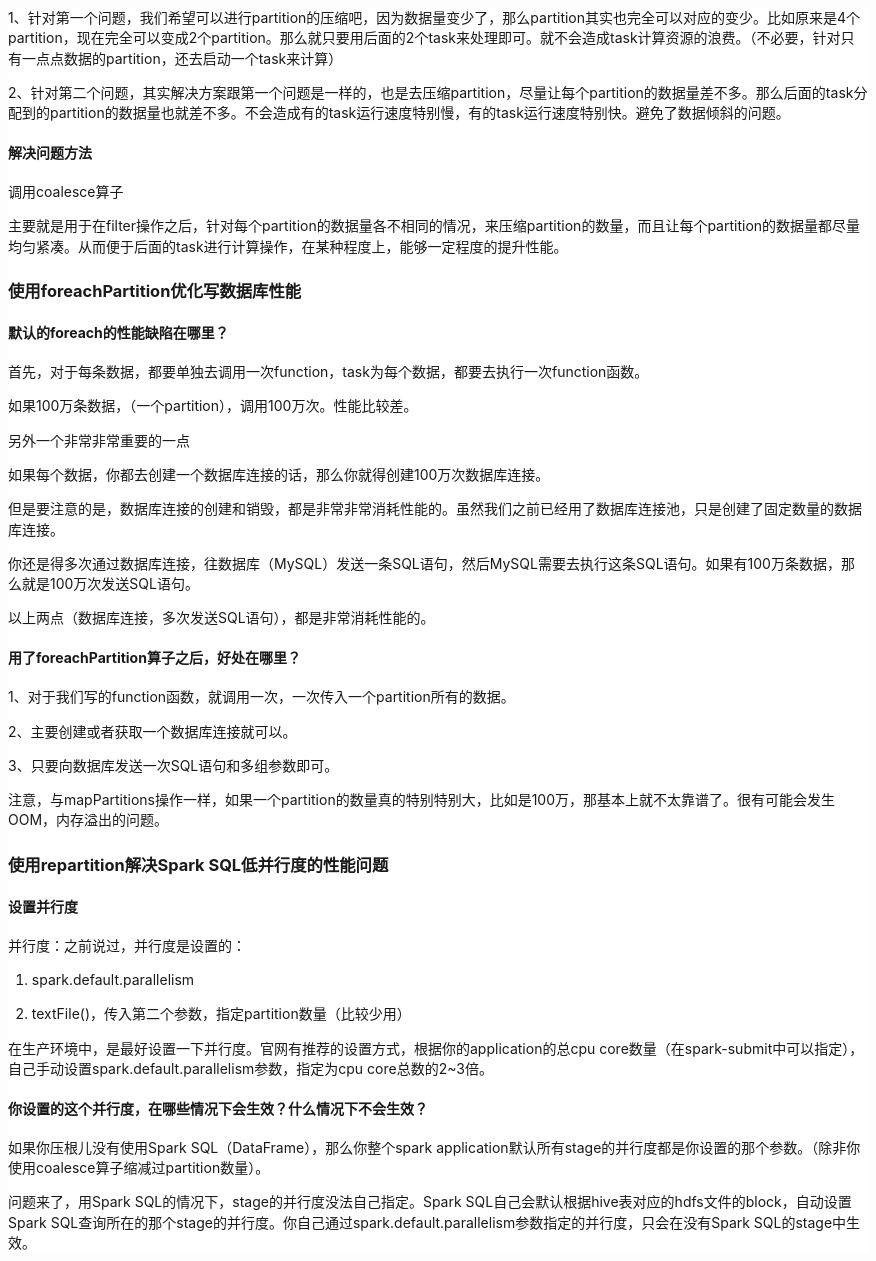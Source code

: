 1、针对第一个问题，我们希望可以进行partition的压缩吧，因为数据量变少了，那么partition其实也完全可以对应的变少。比如原来是4个partition，现在完全可以变成2个partition。那么就只要用后面的2个task来处理即可。就不会造成task计算资源的浪费。（不必要，针对只有一点点数据的partition，还去启动一个task来计算）

2、针对第二个问题，其实解决方案跟第一个问题是一样的，也是去压缩partition，尽量让每个partition的数据量差不多。那么后面的task分配到的partition的数据量也就差不多。不会造成有的task运行速度特别慢，有的task运行速度特别快。避免了数据倾斜的问题。

#### 解决问题方法

调用coalesce算子

主要就是用于在filter操作之后，针对每个partition的数据量各不相同的情况，来压缩partition的数量，而且让每个partition的数据量都尽量均匀紧凑。从而便于后面的task进行计算操作，在某种程度上，能够一定程度的提升性能。

### 使用foreachPartition优化写数据库性能

#### 默认的foreach的性能缺陷在哪里？

首先，对于每条数据，都要单独去调用一次function，task为每个数据，都要去执行一次function函数。

如果100万条数据，（一个partition），调用100万次。性能比较差。

另外一个非常非常重要的一点

如果每个数据，你都去创建一个数据库连接的话，那么你就得创建100万次数据库连接。

但是要注意的是，数据库连接的创建和销毁，都是非常非常消耗性能的。虽然我们之前已经用了数据库连接池，只是创建了固定数量的数据库连接。

你还是得多次通过数据库连接，往数据库（MySQL）发送一条SQL语句，然后MySQL需要去执行这条SQL语句。如果有100万条数据，那么就是100万次发送SQL语句。

以上两点（数据库连接，多次发送SQL语句），都是非常消耗性能的。

#### 用了foreachPartition算子之后，好处在哪里？

1、对于我们写的function函数，就调用一次，一次传入一个partition所有的数据。

2、主要创建或者获取一个数据库连接就可以。

3、只要向数据库发送一次SQL语句和多组参数即可。

注意，与mapPartitions操作一样，如果一个partition的数量真的特别特别大，比如是100万，那基本上就不太靠谱了。很有可能会发生OOM，内存溢出的问题。

### 使用repartition解决Spark SQL低并行度的性能问题

#### 设置并行度

并行度：之前说过，并行度是设置的：

1. spark.default.parallelism

2. textFile()，传入第二个参数，指定partition数量（比较少用）

在生产环境中，是最好设置一下并行度。官网有推荐的设置方式，根据你的application的总cpu core数量（在spark-submit中可以指定），自己手动设置spark.default.parallelism参数，指定为cpu core总数的2~3倍。

#### 你设置的这个并行度，在哪些情况下会生效？什么情况下不会生效？

如果你压根儿没有使用Spark SQL（DataFrame），那么你整个spark application默认所有stage的并行度都是你设置的那个参数。（除非你使用coalesce算子缩减过partition数量）。

问题来了，用Spark SQL的情况下，stage的并行度没法自己指定。Spark SQL自己会默认根据hive表对应的hdfs文件的block，自动设置Spark SQL查询所在的那个stage的并行度。你自己通过spark.default.parallelism参数指定的并行度，只会在没有Spark SQL的stage中生效。
